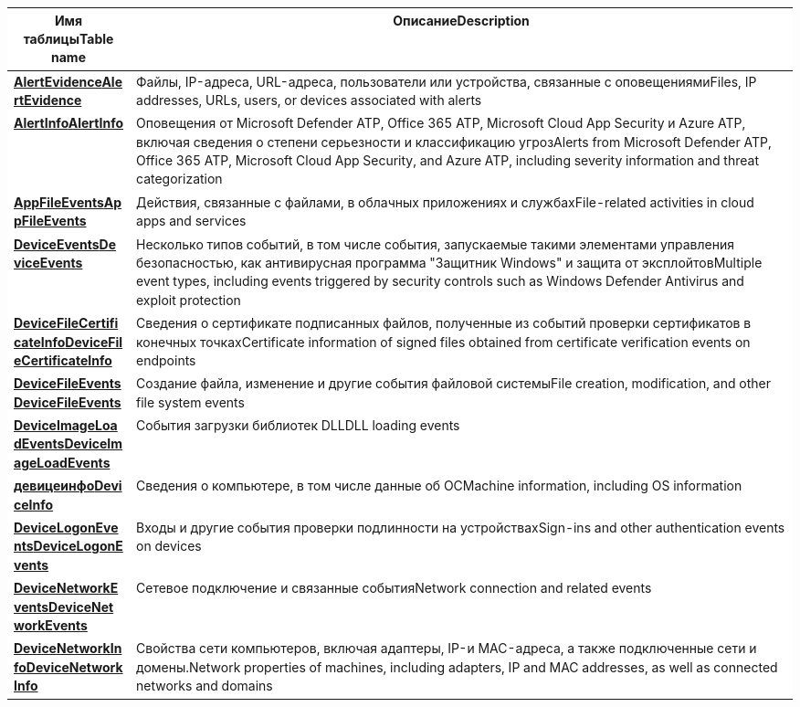 | <span data-ttu-id="4dbd0-124">Имя таблицы</span><span class="sxs-lookup"><span data-stu-id="4dbd0-124">Table name</span></span> | <span data-ttu-id="4dbd0-125">Описание</span><span class="sxs-lookup"><span data-stu-id="4dbd0-125">Description</span></span> |
|------------|-------------|
| <span data-ttu-id="4dbd0-126">**[AlertEvidence](advanced-hunting-alertevidence-table.md)**</span><span class="sxs-lookup"><span data-stu-id="4dbd0-126">**[AlertEvidence](advanced-hunting-alertevidence-table.md)**</span></span> | <span data-ttu-id="4dbd0-127">Файлы, IP-адреса, URL-адреса, пользователи или устройства, связанные с оповещениями</span><span class="sxs-lookup"><span data-stu-id="4dbd0-127">Files, IP addresses, URLs, users, or devices associated with alerts</span></span> |
| <span data-ttu-id="4dbd0-128">**[AlertInfo](advanced-hunting-alertinfo-table.md)**</span><span class="sxs-lookup"><span data-stu-id="4dbd0-128">**[AlertInfo](advanced-hunting-alertinfo-table.md)**</span></span> | <span data-ttu-id="4dbd0-129">Оповещения от Microsoft Defender ATP, Office 365 ATP, Microsoft Cloud App Security и Azure ATP, включая сведения о степени серьезности и классификацию угроз</span><span class="sxs-lookup"><span data-stu-id="4dbd0-129">Alerts from Microsoft Defender ATP, Office 365 ATP, Microsoft Cloud App Security, and Azure ATP, including severity information and threat categorization</span></span>  |
| <span data-ttu-id="4dbd0-130">**[AppFileEvents](advanced-hunting-appfileevents-table.md)**</span><span class="sxs-lookup"><span data-stu-id="4dbd0-130">**[AppFileEvents](advanced-hunting-appfileevents-table.md)**</span></span> | <span data-ttu-id="4dbd0-131">Действия, связанные с файлами, в облачных приложениях и службах</span><span class="sxs-lookup"><span data-stu-id="4dbd0-131">File-related activities in cloud apps and services</span></span> |
| <span data-ttu-id="4dbd0-132">**[DeviceEvents](advanced-hunting-deviceevents-table.md)**</span><span class="sxs-lookup"><span data-stu-id="4dbd0-132">**[DeviceEvents](advanced-hunting-deviceevents-table.md)**</span></span> | <span data-ttu-id="4dbd0-133">Несколько типов событий, в том числе события, запускаемые такими элементами управления безопасностью, как антивирусная программа "Защитник Windows" и защита от эксплойтов</span><span class="sxs-lookup"><span data-stu-id="4dbd0-133">Multiple event types, including events triggered by security controls such as Windows Defender Antivirus and exploit protection</span></span> |
| <span data-ttu-id="4dbd0-134">**[DeviceFileCertificateInfo](advanced-hunting-DeviceFileCertificateInfo-table.md)**</span><span class="sxs-lookup"><span data-stu-id="4dbd0-134">**[DeviceFileCertificateInfo](advanced-hunting-DeviceFileCertificateInfo-table.md)**</span></span> | <span data-ttu-id="4dbd0-135">Сведения о сертификате подписанных файлов, полученные из событий проверки сертификатов в конечных точках</span><span class="sxs-lookup"><span data-stu-id="4dbd0-135">Certificate information of signed files obtained from certificate verification events on endpoints</span></span> |
| <span data-ttu-id="4dbd0-136">**[DeviceFileEvents](advanced-hunting-devicefileevents-table.md)**</span><span class="sxs-lookup"><span data-stu-id="4dbd0-136">**[DeviceFileEvents](advanced-hunting-devicefileevents-table.md)**</span></span> | <span data-ttu-id="4dbd0-137">Создание файла, изменение и другие события файловой системы</span><span class="sxs-lookup"><span data-stu-id="4dbd0-137">File creation, modification, and other file system events</span></span> |
| <span data-ttu-id="4dbd0-138">**[DeviceImageLoadEvents](advanced-hunting-deviceimageloadevents-table.md)**</span><span class="sxs-lookup"><span data-stu-id="4dbd0-138">**[DeviceImageLoadEvents](advanced-hunting-deviceimageloadevents-table.md)**</span></span> | <span data-ttu-id="4dbd0-139">События загрузки библиотек DLL</span><span class="sxs-lookup"><span data-stu-id="4dbd0-139">DLL loading events</span></span> |
| <span data-ttu-id="4dbd0-140">**[девицеинфо](advanced-hunting-deviceinfo-table.md)**</span><span class="sxs-lookup"><span data-stu-id="4dbd0-140">**[DeviceInfo](advanced-hunting-deviceinfo-table.md)**</span></span> | <span data-ttu-id="4dbd0-141">Сведения о компьютере, в том числе данные об ОС</span><span class="sxs-lookup"><span data-stu-id="4dbd0-141">Machine information, including OS information</span></span> |
| <span data-ttu-id="4dbd0-142">**[DeviceLogonEvents](advanced-hunting-devicelogonevents-table.md)**</span><span class="sxs-lookup"><span data-stu-id="4dbd0-142">**[DeviceLogonEvents](advanced-hunting-devicelogonevents-table.md)**</span></span> | <span data-ttu-id="4dbd0-143">Входы и другие события проверки подлинности на устройствах</span><span class="sxs-lookup"><span data-stu-id="4dbd0-143">Sign-ins and other authentication events on devices</span></span> |
| <span data-ttu-id="4dbd0-144">**[DeviceNetworkEvents](advanced-hunting-devicenetworkevents-table.md)**</span><span class="sxs-lookup"><span data-stu-id="4dbd0-144">**[DeviceNetworkEvents](advanced-hunting-devicenetworkevents-table.md)**</span></span> | <span data-ttu-id="4dbd0-145">Сетевое подключение и связанные события</span><span class="sxs-lookup"><span data-stu-id="4dbd0-145">Network connection and related events</span></span> |
| <span data-ttu-id="4dbd0-146">**[DeviceNetworkInfo](advanced-hunting-devicenetworkinfo-table.md)**</span><span class="sxs-lookup"><span data-stu-id="4dbd0-146">**[DeviceNetworkInfo](advanced-hunting-devicenetworkinfo-table.md)**</span></span> | <span data-ttu-id="4dbd0-147">Свойства сети компьютеров, включая адаптеры, IP-и MAC-адреса, а также подключенные сети и домены.</span><span class="sxs-lookup"><span data-stu-id="4dbd0-147">Network properties of machines, including adapters, IP and MAC addresses, as well as connected networks and domains</span></span> |